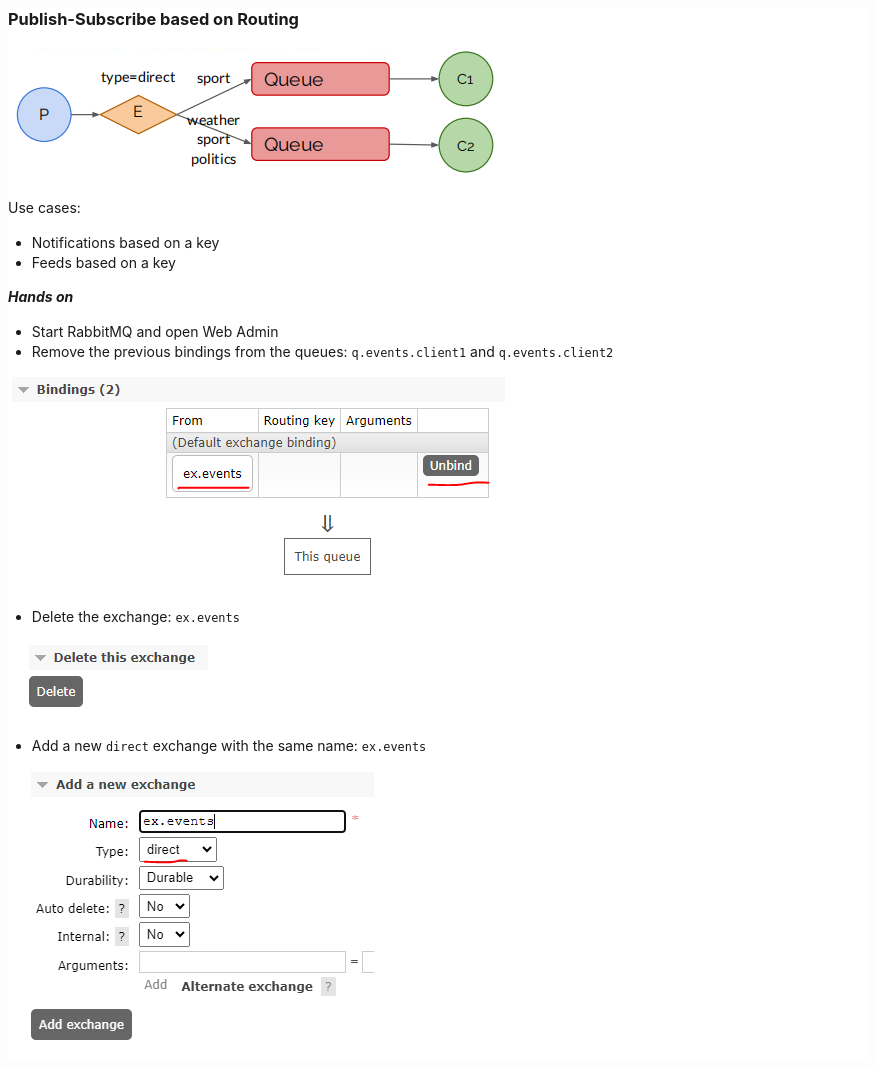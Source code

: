 ### Publish-Subscribe based on Routing

![PubSubRouting](PubSubRouting.PNG)

Use cases:

- Notifications based on a key
- Feeds based on a key

**_Hands on_**

- Start RabbitMQ and open Web Admin
- Remove the previous bindings from the queues: `q.events.client1` and `q.events.client2`

![UnbindQueue](UnbindQueue.PNG)

- Delete the exchange: `ex.events`

![DeleteExchange](DeleteExchange.PNG)

- Add a new `direct` exchange with the same name: `ex.events`

![AddDirectExchange](AddDirectExchange.PNG)
